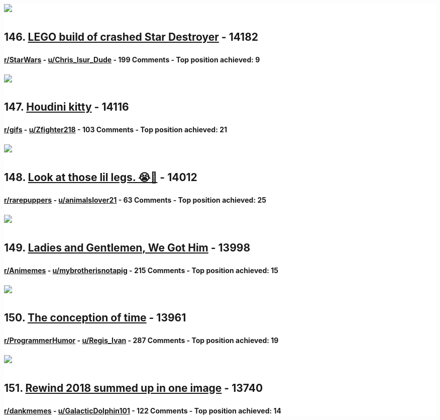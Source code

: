 <a href="https://i.redd.it/nvovyhpecg321.jpg"><img src="https://b.thumbs.redditmedia.com/sxTPCs7SuPcKB5TIs2d-D9kZ1BouoA1xaAC7x1v9_ck.jpg"></img></a>

## 146. [LEGO build of crashed Star Destroyer](http://reddit.com/r/StarWars/comments/a4vo4k/lego_build_of_crashed_star_destroyer/) - 14182
#### [r/StarWars](http://reddit.com/r/StarWars) - [u/Chris_Isur_Dude](http://reddit.com/u/Chris_Isur_Dude) - 199 Comments - Top position achieved: 9

<a href="https://v.redd.it/i9vb1t18dg321"><img src="https://a.thumbs.redditmedia.com/xZvmrrECIlfJ93ZOkdc2elXkKa0UClhjGNQKBCevKa0.jpg"></img></a>

## 147. [Houdini kitty](http://reddit.com/r/gifs/comments/a50095/houdini_kitty/) - 14116
#### [r/gifs](http://reddit.com/r/gifs) - [u/Zfighter218](http://reddit.com/u/Zfighter218) - 103 Comments - Top position achieved: 21

<a href="https://i.imgur.com/kupkJiF.gifv"><img src="https://b.thumbs.redditmedia.com/AXA0wPLgYkQz0hdRi9YHFf0C9M9x9xUzfgSuNX_2lqk.jpg"></img></a>

## 148. [Look at those lil legs. 😭💺](http://reddit.com/r/rarepuppers/comments/a4xv66/look_at_those_lil_legs/) - 14012
#### [r/rarepuppers](http://reddit.com/r/rarepuppers) - [u/animalslover21](http://reddit.com/u/animalslover21) - 63 Comments - Top position achieved: 25

<a href="https://i.redd.it/seo56l1tmh321.jpg"><img src="https://a.thumbs.redditmedia.com/RV-kmTHdgJg42z1DVi_1VfhNBJqzxl7oBvT3hK7ghe0.jpg"></img></a>

## 149. [Ladies and Gentlemen, We Got Him](http://reddit.com/r/Animemes/comments/a4rvio/ladies_and_gentlemen_we_got_him/) - 13998
#### [r/Animemes](http://reddit.com/r/Animemes) - [u/mybrotherisnotapig](http://reddit.com/u/mybrotherisnotapig) - 215 Comments - Top position achieved: 15

<a href="https://v.redd.it/owxcp7jecd321"><img src="https://b.thumbs.redditmedia.com/_UHCkQvhTFH5QpnZZp7KAwgOhiV3LSI3PiF0YczX0ss.jpg"></img></a>

## 150. [The conception of time](http://reddit.com/r/ProgrammerHumor/comments/a4z7wj/the_conception_of_time/) - 13961
#### [r/ProgrammerHumor](http://reddit.com/r/ProgrammerHumor) - [u/Regis_Ivan](http://reddit.com/u/Regis_Ivan) - 287 Comments - Top position achieved: 19

<a href="https://i.redd.it/dlytzobubi321.png"><img src="https://b.thumbs.redditmedia.com/WGNYwGz43eNw2Mht6tpSSTHqN0JTEN45bPU996ZfZaE.jpg"></img></a>

## 151. [Rewind 2018 summed up in one image](http://reddit.com/r/dankmemes/comments/a4smx9/rewind_2018_summed_up_in_one_image/) - 13740
#### [r/dankmemes](http://reddit.com/r/dankmemes) - [u/GalacticDolphin101](http://reddit.com/u/GalacticDolphin101) - 122 Comments - Top position achieved: 14
